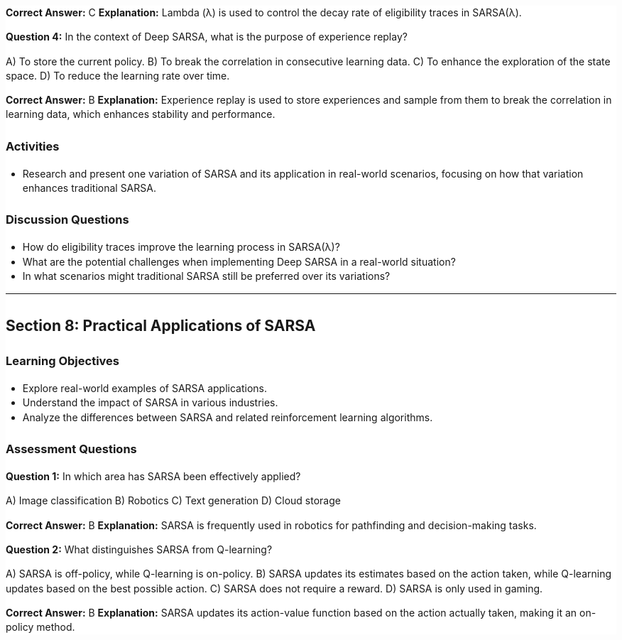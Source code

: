 **Correct Answer:** C
**Explanation:** Lambda (λ) is used to control the decay rate of eligibility traces in SARSA(λ).

**Question 4:** In the context of Deep SARSA, what is the purpose of experience replay?

  A) To store the current policy.
  B) To break the correlation in consecutive learning data.
  C) To enhance the exploration of the state space.
  D) To reduce the learning rate over time.

**Correct Answer:** B
**Explanation:** Experience replay is used to store experiences and sample from them to break the correlation in learning data, which enhances stability and performance.

### Activities
- Research and present one variation of SARSA and its application in real-world scenarios, focusing on how that variation enhances traditional SARSA.

### Discussion Questions
- How do eligibility traces improve the learning process in SARSA(λ)?
- What are the potential challenges when implementing Deep SARSA in a real-world situation?
- In what scenarios might traditional SARSA still be preferred over its variations?

---

## Section 8: Practical Applications of SARSA

### Learning Objectives
- Explore real-world examples of SARSA applications.
- Understand the impact of SARSA in various industries.
- Analyze the differences between SARSA and related reinforcement learning algorithms.

### Assessment Questions

**Question 1:** In which area has SARSA been effectively applied?

  A) Image classification
  B) Robotics
  C) Text generation
  D) Cloud storage

**Correct Answer:** B
**Explanation:** SARSA is frequently used in robotics for pathfinding and decision-making tasks.

**Question 2:** What distinguishes SARSA from Q-learning?

  A) SARSA is off-policy, while Q-learning is on-policy.
  B) SARSA updates its estimates based on the action taken, while Q-learning updates based on the best possible action.
  C) SARSA does not require a reward.
  D) SARSA is only used in gaming.

**Correct Answer:** B
**Explanation:** SARSA updates its action-value function based on the action actually taken, making it an on-policy method.
